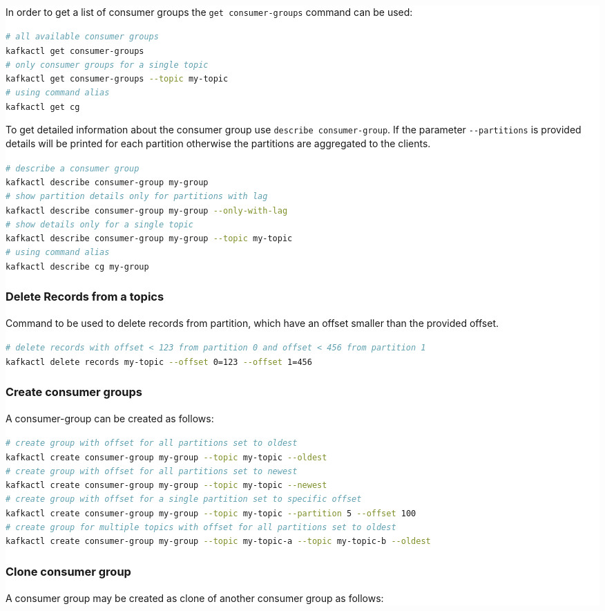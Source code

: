 In order to get a list of consumer groups the `get consumer-groups` command can be used:

```bash
# all available consumer groups
kafkactl get consumer-groups
# only consumer groups for a single topic
kafkactl get consumer-groups --topic my-topic
# using command alias
kafkactl get cg
```

To get detailed information about the consumer group use `describe consumer-group`. If the parameter `--partitions`
is provided details will be printed for each partition otherwise the partitions are aggregated to the clients.

```bash
# describe a consumer group
kafkactl describe consumer-group my-group
# show partition details only for partitions with lag
kafkactl describe consumer-group my-group --only-with-lag
# show details only for a single topic
kafkactl describe consumer-group my-group --topic my-topic
# using command alias
kafkactl describe cg my-group
```

### Delete Records from a topics

Command to be used to delete records from partition, which have an offset smaller than the provided offset.

```bash
# delete records with offset < 123 from partition 0 and offset < 456 from partition 1
kafkactl delete records my-topic --offset 0=123 --offset 1=456
```

### Create consumer groups

A consumer-group can be created as follows:

```bash
# create group with offset for all partitions set to oldest
kafkactl create consumer-group my-group --topic my-topic --oldest
# create group with offset for all partitions set to newest
kafkactl create consumer-group my-group --topic my-topic --newest
# create group with offset for a single partition set to specific offset
kafkactl create consumer-group my-group --topic my-topic --partition 5 --offset 100
# create group for multiple topics with offset for all partitions set to oldest
kafkactl create consumer-group my-group --topic my-topic-a --topic my-topic-b --oldest
```

### Clone consumer group

A consumer group may be created as clone of another consumer group as follows:
